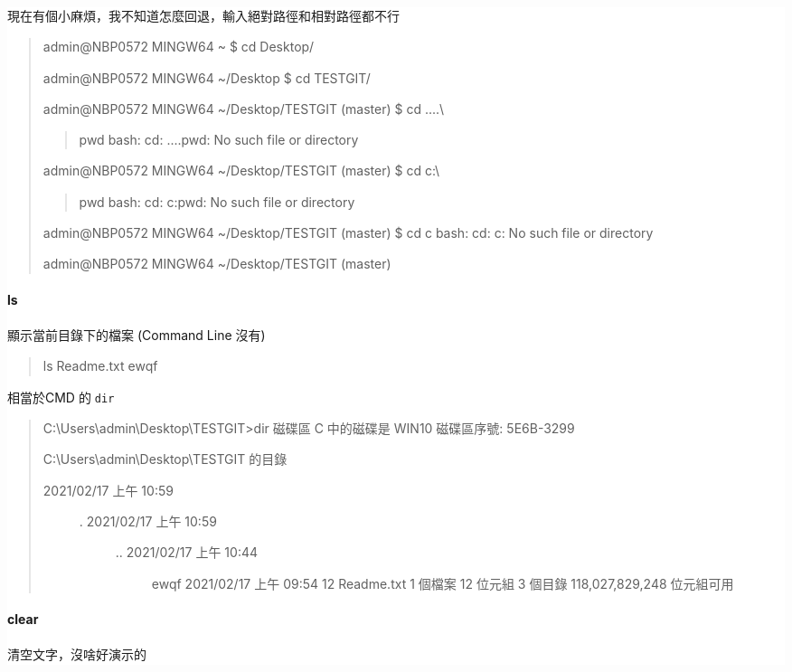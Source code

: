 現在有個小麻煩，我不知道怎麼回退，輸入絕對路徑和相對路徑都不行

> admin@NBP0572 MINGW64 ~
> $ cd Desktop/
>
> admin@NBP0572 MINGW64 ~/Desktop
> $ cd TESTGIT/
>
> admin@NBP0572 MINGW64 ~/Desktop/TESTGIT (master)
> $ cd ..\..\
>
> > pwd
> > bash: cd: ....pwd: No such file or directory
>
> admin@NBP0572 MINGW64 ~/Desktop/TESTGIT (master)
> $ cd c:\
> > pwd
> > bash: cd: c:pwd: No such file or directory
>
> admin@NBP0572 MINGW64 ~/Desktop/TESTGIT (master)
> $ cd c
> bash: cd: c: No such file or directory
>
> admin@NBP0572 MINGW64 ~/Desktop/TESTGIT (master)



#### ls

顯示當前目錄下的檔案 (Command Line 沒有)

> ls
> Readme.txt  ewqf

相當於CMD 的 `dir`

> C:\Users\admin\Desktop\TESTGIT>dir
>  磁碟區 C 中的磁碟是 WIN10
>  磁碟區序號:  5E6B-3299
>
>  C:\Users\admin\Desktop\TESTGIT 的目錄
>
> 2021/02/17  上午 10:59    <DIR>          .
> 2021/02/17  上午 10:59    <DIR>          ..
> 2021/02/17  上午 10:44    <DIR>          ewqf
> 2021/02/17  上午 09:54                12 Readme.txt
>                1 個檔案              12 位元組
>                3 個目錄  118,027,829,248 位元組可用



#### clear

清空文字，沒啥好演示的


